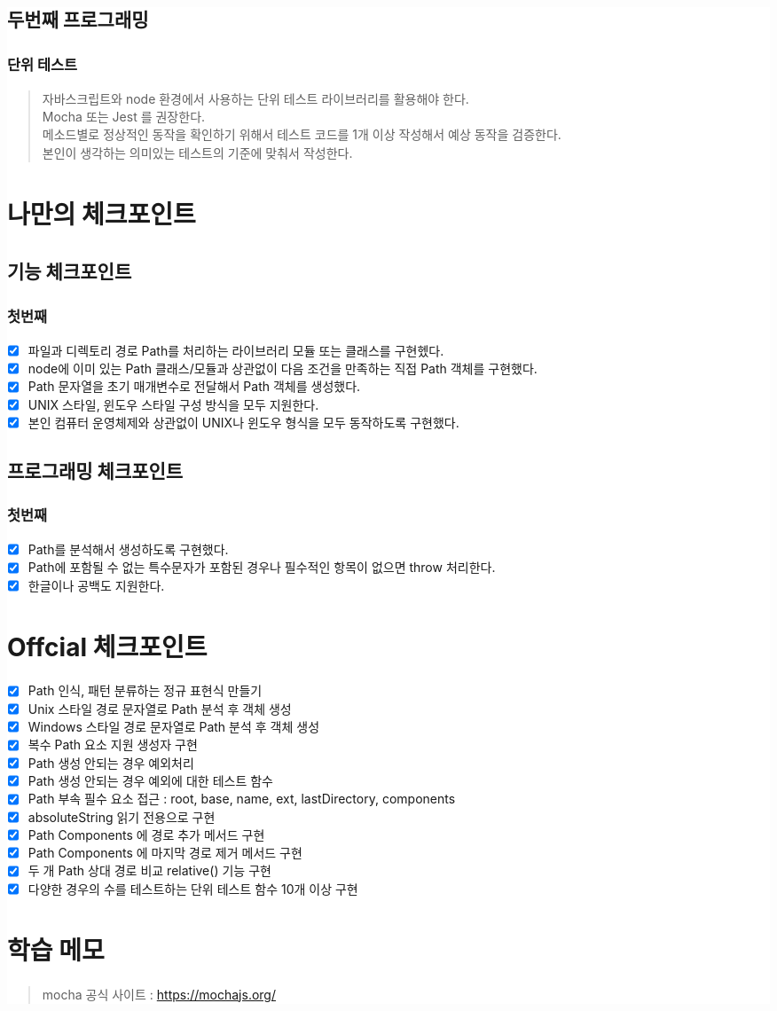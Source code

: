 ## 두번째 프로그래밍

### 단위 테스트

> 자바스크립트와 node 환경에서 사용하는 단위 테스트 라이브러리를 활용해야 한다.  
> Mocha 또는 Jest 를 권장한다.  
> 메소드별로 정상적인 동작을 확인하기 위해서 테스트 코드를 1개 이상 작성해서 예상 동작을 검증한다.  
> 본인이 생각하는 의미있는 테스트의 기준에 맞춰서 작성한다.

# 나만의 체크포인트

## 기능 체크포인트

### 첫번째

-   [x] 파일과 디렉토리 경로 Path를 처리하는 라이브러리 모듈 또는 클래스를 구현헸다.
-   [x] node에 이미 있는 Path 클래스/모듈과 상관없이 다음 조건을 만족하는 직접 Path 객체를 구현했다.
-   [x] Path 문자열을 초기 매개변수로 전달해서 Path 객체를 생성했다.
-   [x] UNIX 스타일, 윈도우 스타일 구성 방식을 모두 지원한다.
-   [x] 본인 컴퓨터 운영체제와 상관없이 UNIX나 윈도우 형식을 모두 동작하도록 구현했다.

## 프로그래밍 체크포인트

### 첫번째

-   [x] Path를 분석해서 생성하도록 구현했다.
-   [x] Path에 포함될 수 없는 특수문자가 포함된 경우나 필수적인 항목이 없으면 throw 처리한다.
-   [x] 한글이나 공백도 지원한다.

# Offcial 체크포인트

-   [x] Path 인식, 패턴 분류하는 정규 표현식 만들기
-   [x] Unix 스타일 경로 문자열로 Path 분석 후 객체 생성
-   [x] Windows 스타일 경로 문자열로 Path 분석 후 객체 생성
-   [x] 복수 Path 요소 지원 생성자 구현
-   [x] Path 생성 안되는 경우 예외처리
-   [x] Path 생성 안되는 경우 예외에 대한 테스트 함수
-   [x] Path 부속 필수 요소 접근 : root, base, name, ext, lastDirectory, components
-   [x] absoluteString 읽기 전용으로 구현
-   [x] Path Components 에 경로 추가 메서드 구현
-   [x] Path Components 에 마지막 경로 제거 메서드 구현
-   [x] 두 개 Path 상대 경로 비교 relative() 기능 구현
-   [x] 다양한 경우의 수를 테스트하는 단위 테스트 함수 10개 이상 구현

# 학습 메모

> mocha 공식 사이트 : https://mochajs.org/
